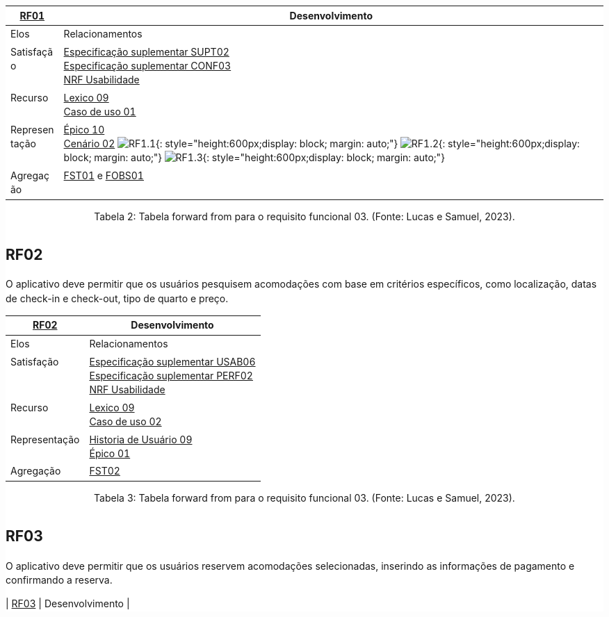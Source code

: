 | [RF01](../modelagem/modelo-agil/backlog.md) | Desenvolvimento                                                                                                                                                                                                                                                                                                                                                                          |
| ------------------------------------------- | ---------------------------------------------------------------------------------------------------------------------------------------------------------------------------------------------------------------------------------------------------------------------------------------------------------------------------------------------------------------------------------------- |
| Elos                                        | Relacionamentos                                                                                                                                                                                                                                                                                                                                                                          |
| Satisfação                                  | [Especificação suplementar SUPT02](../modelagem/especificacaoSuplementar.md)<br />[Especificação suplementar CONF03](../modelagem/especificacaoSuplementar.md)<br />[NRF Usabilidade](../modelagem/modelo-agil/nfrFramework.md)                                                                                                                                                          |
| Recurso                                     | [Lexico 09](../modelagem/lexicos.md)<br />[Caso de uso 01](../modelagem/casosDeUso.md)                                                                                                                                                                                                                                                                                                   |
| Representação                               | [Épico 10](../modelagem/modelo-agil/backlog.md)<br />[Cenário 02](../modelagem/cenarios.md) ![RF1.1](../images/forward-from/1_1.jpg){: style="height:600px;display: block; margin: auto;"} ![RF1.2](../images/forward-from/1_2.jpg){: style="height:600px;display: block; margin: auto;"} ![RF1.3](../images/forward-from/1_3.jpg){: style="height:600px;display: block; margin: auto;"} |
| Agregação                                   | [FST01](../elicitacao/storytelling.md) e [FOBS01](../elicitacao/observacao.md)                                                                                                                                                                                                                                                                                                           |

<div style="text-align: center">
<p> Tabela 2: Tabela forward from para o requisito funcional 03. (Fonte: Lucas e Samuel, 2023). </p>
</div>

## RF02

O aplicativo deve permitir que os usuários pesquisem acomodações com base em critérios específicos, como localização, datas de check-in e check-out, tipo de quarto e preço.

| [RF02](../modelagem/modelo-agil/backlog.md) | Desenvolvimento                                                                                                                                                                                                                 |
| ------------------------------------------- | ------------------------------------------------------------------------------------------------------------------------------------------------------------------------------------------------------------------------------- |
| Elos                                        | Relacionamentos                                                                                                                                                                                                                 |
| Satisfação                                  | [Especificação suplementar USAB06](../modelagem/especificacaoSuplementar.md)<br />[Especificação suplementar PERF02](../modelagem/especificacaoSuplementar.md)<br />[NRF Usabilidade](../modelagem/modelo-agil/nfrFramework.md) |
| Recurso                                     | [Lexico 09](../modelagem/lexicos.md)<br />[Caso de uso 02](../modelagem/casosDeUso.md)                                                                                                                                          |
| Representação                               | [Historia de Usuário 09](../modelagem/modelo-agil/historiasDeUsuario.md)<br />[Épico 01](../modelagem/modelo-agil/backlog.md)                                                                                                   |
| Agregação                                   | [FST02](../elicitacao/storytelling.md)                                                                                                                                                                                          |

<div style="text-align: center">
<p> Tabela 3: Tabela forward from para o requisito funcional 03. (Fonte: Lucas e Samuel, 2023). </p>
</div>

## RF03

O aplicativo deve permitir que os usuários reservem acomodações selecionadas, inserindo as informações de pagamento e confirmando a reserva.

| [RF03](../modelagem/modelo-agil/backlog.md) | Desenvolvimento                                                                                                                                                                                                                 |